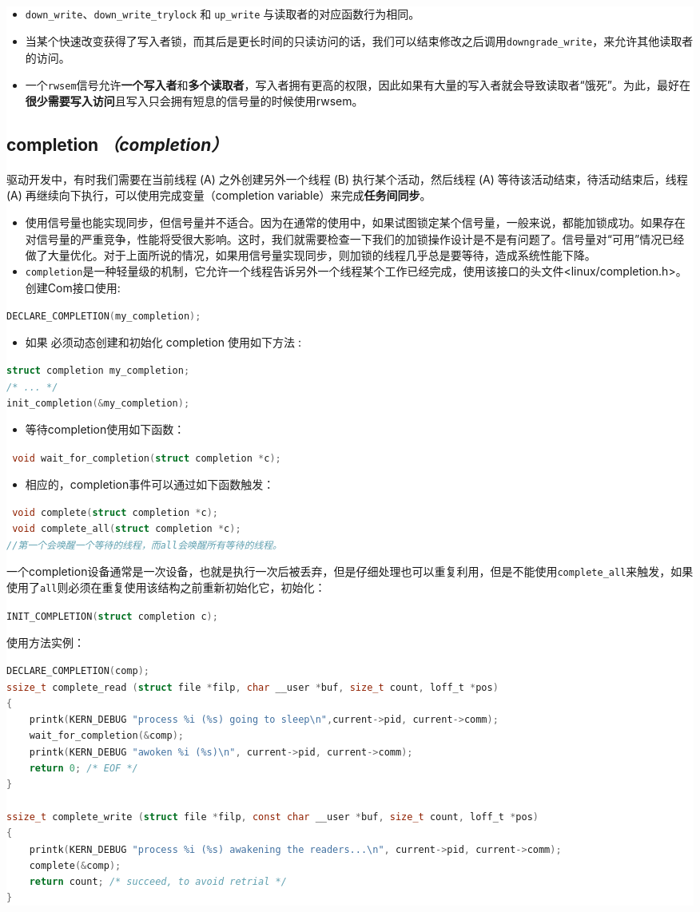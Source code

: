 - `down_write`、`down_write_trylock` 和 `up_write` 与读取者的对应函数行为相同。
- 当某个快速改变获得了写入者锁，而其后是更长时间的只读访问的话，我们可以结束修改之后调用`downgrade_write`，来允许其他读取者的访问。

- 一个`rwsem`信号允许**一个写入者**和**多个读取者**，写入者拥有更高的权限，因此如果有大量的写入者就会导致读取者“饿死”。为此，最好在**很少需要写入访问**且写入只会拥有短息的信号量的时候使用rwsem。

## completion *（completion）*

驱动开发中，有时我们需要在当前线程 (A) 之外创建另外一个线程 (B) 执行某个活动，然后线程 (A) 等待该活动结束，待活动结束后，线程 (A) 再继续向下执行，可以使用完成变量（completion variable）来完成**任务间同步**。

- 使用信号量也能实现同步，但信号量并不适合。因为在通常的使用中，如果试图锁定某个信号量，一般来说，都能加锁成功。如果存在对信号量的严重竞争，性能将受很大影响。这时，我们就需要检查一下我们的加锁操作设计是不是有问题了。信号量对“可用”情况已经做了大量优化。对于上面所说的情况，如果用信号量实现同步，则加锁的线程几乎总是要等待，造成系统性能下降。
- `completion`是一种轻量级的机制，它允许一个线程告诉另外一个线程某个工作已经完成，使用该接口的头文件<linux/completion.h>。创建Com接口使用:

```c
DECLARE_COMPLETION(my_completion);
```

- 如果 必须动态创建和初始化 completion 使用如下方法 :

```c
struct completion my_completion;
/* ... */
init_completion(&my_completion);
```

- 等待completion使用如下函数：

```c
 void wait_for_completion(struct completion *c);
```

- 相应的，completion事件可以通过如下函数触发：

```c
 void complete(struct completion *c);
 void complete_all(struct completion *c);
//第一个会唤醒一个等待的线程，而all会唤醒所有等待的线程。
```

一个completion设备通常是一次设备，也就是执行一次后被丢弃，但是仔细处理也可以重复利用，但是不能使用`complete_all`来触发，如果使用了`all`则必须在重复使用该结构之前重新初始化它，初始化：

```c
INIT_COMPLETION(struct completion c);
```

使用方法实例：

```c
DECLARE_COMPLETION(comp);
ssize_t complete_read (struct file *filp, char __user *buf, size_t count, loff_t *pos)
{
    printk(KERN_DEBUG "process %i (%s) going to sleep\n",current->pid, current->comm);
    wait_for_completion(&comp);
    printk(KERN_DEBUG "awoken %i (%s)\n", current->pid, current->comm);
    return 0; /* EOF */
}

ssize_t complete_write (struct file *filp, const char __user *buf, size_t count, loff_t *pos)
{
    printk(KERN_DEBUG "process %i (%s) awakening the readers...\n", current->pid, current->comm);
    complete(&comp);
    return count; /* succeed, to avoid retrial */
}
```
